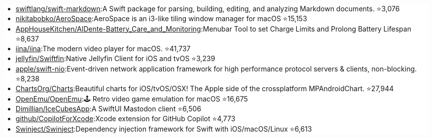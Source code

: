 * [swiftlang/swift-markdown](https://github.com/swiftlang/swift-markdown):A Swift package for parsing, building, editing, and analyzing Markdown documents. ⭐3,076
* [nikitabobko/AeroSpace](https://github.com/nikitabobko/AeroSpace):AeroSpace is an i3-like tiling window manager for macOS ⭐15,153
* [AppHouseKitchen/AlDente-Battery_Care_and_Monitoring](https://github.com/AppHouseKitchen/AlDente-Battery_Care_and_Monitoring):Menubar Tool to set Charge Limits and Prolong Battery Lifespan ⭐8,637
* [iina/iina](https://github.com/iina/iina):The modern video player for macOS. ⭐41,737
* [jellyfin/Swiftfin](https://github.com/jellyfin/Swiftfin):Native Jellyfin Client for iOS and tvOS ⭐3,239
* [apple/swift-nio](https://github.com/apple/swift-nio):Event-driven network application framework for high performance protocol servers & clients, non-blocking. ⭐8,238
* [ChartsOrg/Charts](https://github.com/ChartsOrg/Charts):Beautiful charts for iOS/tvOS/OSX! The Apple side of the crossplatform MPAndroidChart. ⭐27,944
* [OpenEmu/OpenEmu](https://github.com/OpenEmu/OpenEmu):🕹 Retro video game emulation for macOS ⭐16,675
* [Dimillian/IceCubesApp](https://github.com/Dimillian/IceCubesApp):A SwiftUI Mastodon client ⭐6,506
* [github/CopilotForXcode](https://github.com/github/CopilotForXcode):Xcode extension for GitHub Copilot ⭐4,773
* [Swinject/Swinject](https://github.com/Swinject/Swinject):Dependency injection framework for Swift with iOS/macOS/Linux ⭐6,613
